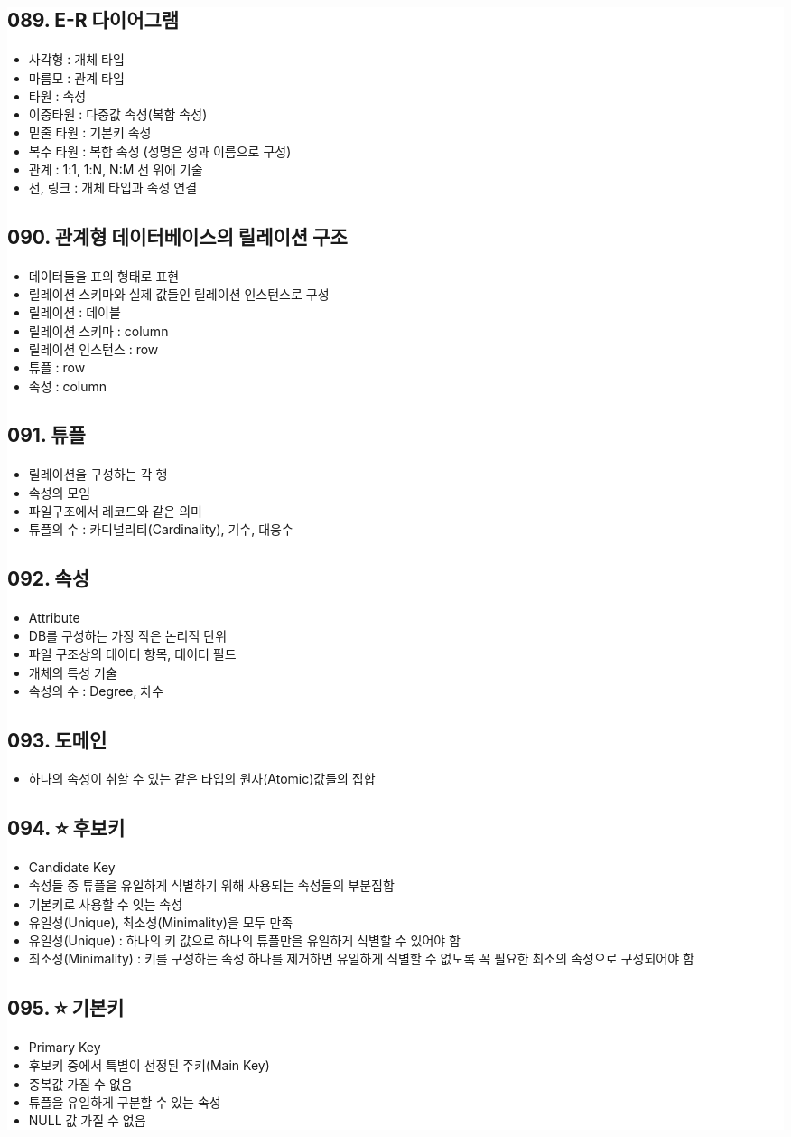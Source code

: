 ## 089. E-R 다이어그램
- 사각형 : 개체 타입
- 마름모 : 관계 타입
- 타원 : 속성
- 이중타원 : 다중값 속성(복합 속성)
- 밑줄 타원 : 기본키 속성
- 복수 타원 : 복합 속성 (성명은 성과 이름으로 구성)
- 관계 : 1:1, 1:N, N:M 선 위에 기술
- 선, 링크 : 개체 타입과 속성 연결

## 090. 관계형 데이터베이스의 릴레이션 구조
- 데이터들을 표의 형태로 표현
- 릴레이션 스키마와 실제 값들인 릴레이션 인스턴스로 구성
- 릴레이션 : 데이블
- 릴레이션 스키마 : column
- 릴레이션 인스턴스 : row
- 튜플 : row
- 속성 : column

## 091. 튜플
- 릴레이션을 구성하는 각 행
- 속성의 모임
- 파일구조에서 레코드와 같은 의미
- 튜플의 수 : 카디널리티(Cardinality), 기수, 대응수

## 092. 속성
- Attribute
- DB를 구성하는 가장 작은 논리적 단위
- 파일 구조상의 데이터 항목, 데이터 필드
- 개체의 특성 기술
- 속성의 수 : Degree, 차수

## 093. 도메인
- 하나의 속성이 취할 수 있는 같은 타입의 원자(Atomic)값들의 집합

## 094. ⭐ 후보키
- Candidate Key
- 속성들 중 튜플을 유일하게 식별하기 위해 사용되는 속성들의 부분집합
- 기본키로 사용할 수 잇는 속성
- 유일성(Unique), 최소성(Minimality)을 모두 만족
- 유일성(Unique) : 하나의 키 값으로 하나의 튜플만을 유일하게 식별할 수 있어야 함
- 최소성(Minimality) : 키를 구성하는 속성 하나를 제거하면 유일하게 식별할 수 없도록 꼭 필요한 최소의 속성으로 구성되어야 함

## 095. ⭐ 기본키
- Primary Key
- 후보키 중에서 특별이 선정된 주키(Main Key)
- 중복값 가질 수 없음
- 튜플을 유일하게 구분할 수 있는 속성
- NULL 값 가질 수 없음
